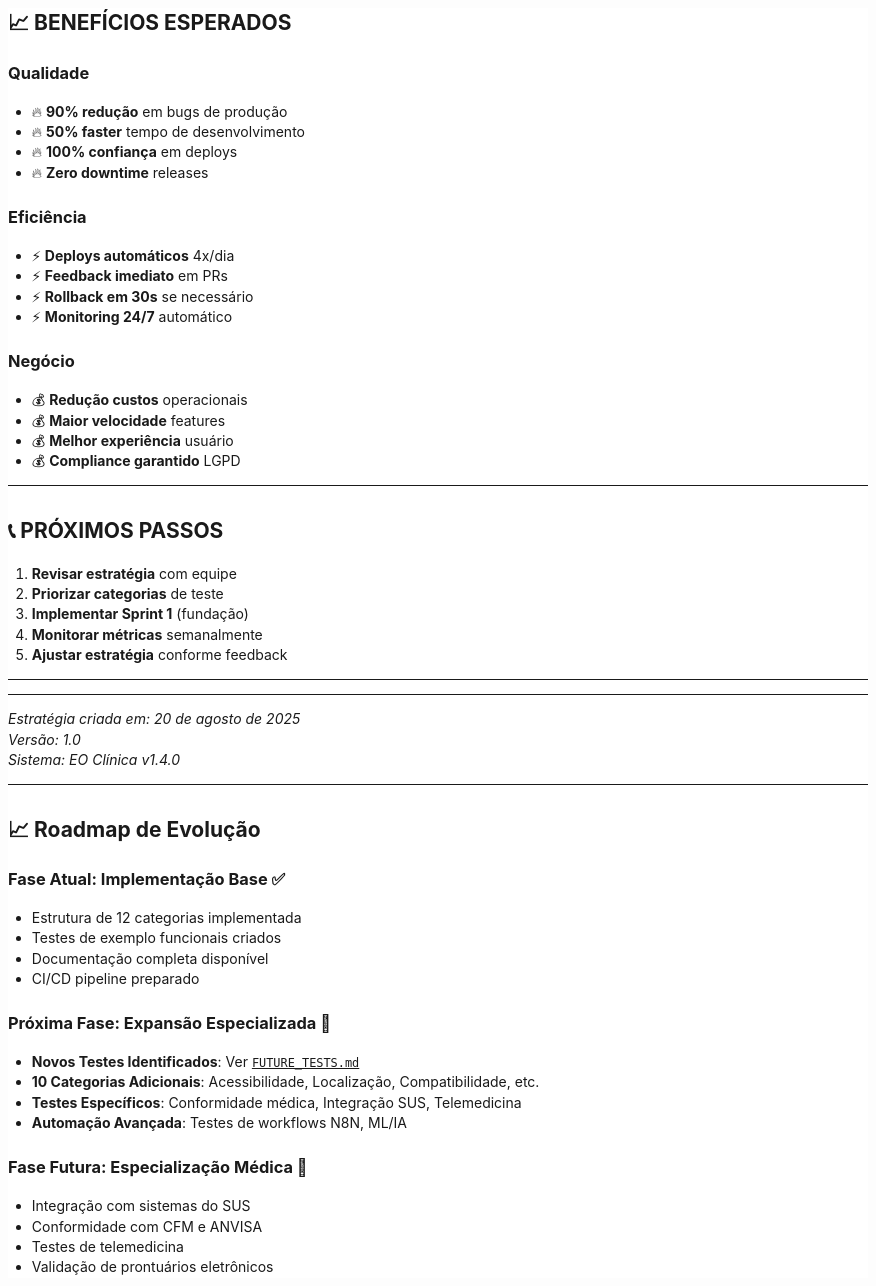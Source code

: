 
## 📈 **BENEFÍCIOS ESPERADOS**

### **Qualidade**
- 🔥 **90% redução** em bugs de produção
- 🔥 **50% faster** tempo de desenvolvimento
- 🔥 **100% confiança** em deploys
- 🔥 **Zero downtime** releases

### **Eficiência**
- ⚡ **Deploys automáticos** 4x/dia
- ⚡ **Feedback imediato** em PRs
- ⚡ **Rollback em 30s** se necessário
- ⚡ **Monitoring 24/7** automático

### **Negócio**
- 💰 **Redução custos** operacionais
- 💰 **Maior velocidade** features
- 💰 **Melhor experiência** usuário
- 💰 **Compliance garantido** LGPD

---

## 📞 **PRÓXIMOS PASSOS**

1. **Revisar estratégia** com equipe
2. **Priorizar categorias** de teste
3. **Implementar Sprint 1** (fundação)
4. **Monitorar métricas** semanalmente
5. **Ajustar estratégia** conforme feedback

---

---

*Estratégia criada em: 20 de agosto de 2025*  
*Versão: 1.0*  
*Sistema: EO Clínica v1.4.0*

---

## 📈 Roadmap de Evolução

### **Fase Atual: Implementação Base** ✅
- Estrutura de 12 categorias implementada
- Testes de exemplo funcionais criados
- Documentação completa disponível
- CI/CD pipeline preparado

### **Próxima Fase: Expansão Especializada** 🔄
- **Novos Testes Identificados**: Ver [`FUTURE_TESTS.md`](./FUTURE_TESTS.md)
- **10 Categorias Adicionais**: Acessibilidade, Localização, Compatibilidade, etc.
- **Testes Específicos**: Conformidade médica, Integração SUS, Telemedicina
- **Automação Avançada**: Testes de workflows N8N, ML/IA

### **Fase Futura: Especialização Médica** 🚀
- Integração com sistemas do SUS
- Conformidade com CFM e ANVISA
- Testes de telemedicina
- Validação de prontuários eletrônicos

